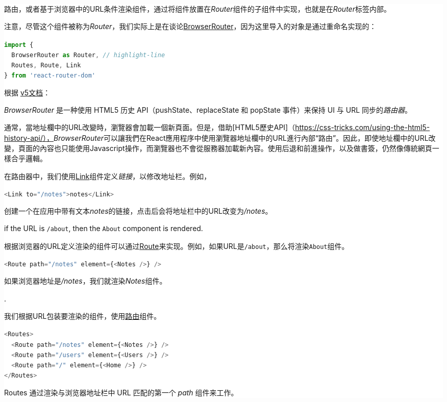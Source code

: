 
路由，或者基于浏览器中的URL条件渲染组件，通过将组件放置在<i>Router</i>组件的子组件中实现，也就是在<i>Router</i>标签内部。


注意，尽管这个组件被称为<i>Router</i>，我们实际上是在谈论[BrowserRouter](https://reactrouter.com/en/main/router-components/browser-router)，因为这里导入的对象是通过重命名实现的：

```js
import {
  BrowserRouter as Router, // highlight-line
  Routes, Route, Link
} from 'react-router-dom'
```


根据 [v5文档](https://v5.reactrouter.com/web/api/BrowserRouter)：


<i>BrowserRouter</i> 是一种使用 HTML5 历史 API（pushState、replaceState 和 popState 事件）来保持 UI 与 URL 同步的<i>路由器</i>。


通常，當地址欄中的URL改變時，瀏覽器會加載一個新頁面。但是，借助[HTML5歷史API]（https://css-tricks.com/using-the-html5-history-api/），<i>BrowserRouter</i>可以讓我們在React應用程序中使用瀏覽器地址欄中的URL進行內部“路由”。因此，即使地址欄中的URL改變，頁面的內容也只能使用Javascript操作，而瀏覽器也不會從服務器加載新內容。使用后退和前進操作，以及做書簽，仍然像傳統網頁一樣合乎邏輯。


在路由器中，我们使用[Link](https://reactrouter.com/en/main/components/link)组件定义<i>链接</i>，以修改地址栏。例如，

```js
<Link to="/notes">notes</Link>
```


创建一个在应用中带有文本<i>notes</i>的链接，点击后会将地址栏中的URL改变为<i>/notes</i>。


if the URL is `/about`, then the `About` component is rendered.

根据浏览器的URL定义渲染的组件可以通过[Route](https://reactrouter.com/en/main/route/route)来实现。例如，如果URL是`/about`，那么将渲染`About`组件。

```js
<Route path="/notes" element={<Notes />} />
```


如果浏览器地址是<i>/notes</i>，我们就渲染<i>Notes</i>组件。


.

我们根据URL包装要渲染的组件，使用[路由](https://reactrouter.com/en/main/components/routes)组件。

```js
<Routes>
  <Route path="/notes" element={<Notes />} />
  <Route path="/users" element={<Users />} />
  <Route path="/" element={<Home />} />
</Routes>
```


Routes 通过渲染与浏览器地址栏中 URL 匹配的第一个 <i>path</i> 组件来工作。
